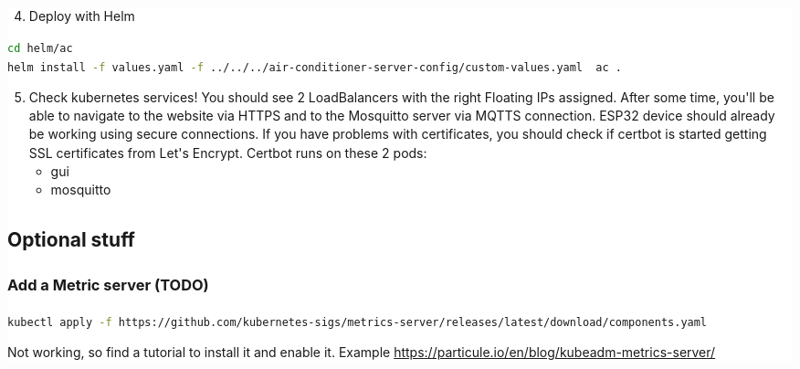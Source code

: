 4. Deploy with Helm

```bash
cd helm/ac
helm install -f values.yaml -f ../../../air-conditioner-server-config/custom-values.yaml  ac .
```

5. Check kubernetes services! You should see 2 LoadBalancers with the right Floating IPs assigned.
   After some time, you'll be able to navigate to the website via HTTPS and to the Mosquitto server via MQTTS connection.
   ESP32 device should already be working using secure connections.
   If you have problems with certificates, you should check if certbot is started getting SSL certificates from Let's Encrypt.
   Certbot runs on these 2 pods:
   - gui
   - mosquitto

## Optional stuff

### Add a Metric server (TODO)

```bash
kubectl apply -f https://github.com/kubernetes-sigs/metrics-server/releases/latest/download/components.yaml
```

Not working, so find a tutorial to install it and enable it. Example https://particule.io/en/blog/kubeadm-metrics-server/